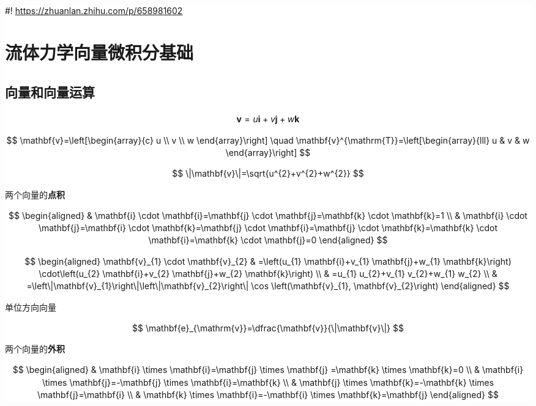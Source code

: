 #! https://zhuanlan.zhihu.com/p/658981602
# 流体力学向量微积分基础

## 向量和向量运算

$$
\mathbf{v}=u \mathbf{i}+v \mathbf{j}+w \mathbf{k}
$$

$$
\mathbf{v}=\left[\begin{array}{c}
u \\
v \\
w
\end{array}\right] \quad \mathbf{v}^{\mathrm{T}}=\left[\begin{array}{lll}
u & v & w
\end{array}\right]
$$

$$
\|\mathbf{v}\|=\sqrt{u^{2}+v^{2}+w^{2}}
$$

两个向量的**点积**

$$
\begin{aligned}
& \mathbf{i} \cdot \mathbf{i}=\mathbf{j} \cdot \mathbf{j}=\mathbf{k} \cdot \mathbf{k}=1 \\
& \mathbf{i} \cdot \mathbf{j}=\mathbf{i} \cdot \mathbf{k}=\mathbf{j} \cdot \mathbf{i}=\mathbf{j} \cdot \mathbf{k}=\mathbf{k} \cdot \mathbf{i}=\mathbf{k} \cdot \mathbf{j}=0
\end{aligned}
$$

$$
\begin{aligned}
\mathbf{v}_{1} \cdot \mathbf{v}_{2} & =\left(u_{1} \mathbf{i}+v_{1} \mathbf{j}+w_{1} \mathbf{k}\right) \cdot\left(u_{2} \mathbf{i}+v_{2} \mathbf{j}+w_{2} \mathbf{k}\right) \\
& =u_{1} u_{2}+v_{1} v_{2}+w_{1} w_{2} \\
& =\left\|\mathbf{v}_{1}\right\|\left\|\mathbf{v}_{2}\right\| \cos \left(\mathbf{v}_{1}, \mathbf{v}_{2}\right)
\end{aligned}
$$

单位方向向量

$$
\mathbf{e}_{\mathrm{v}}=\dfrac{\mathbf{v}}{\|\mathbf{v}\|}
$$

两个向量的**外积**

$$
\begin{aligned}
& \mathbf{i} \times \mathbf{i}=\mathbf{j} \times \mathbf{j} =\mathbf{k} \times \mathbf{k}=0 \\
& \mathbf{i} \times \mathbf{j}=-\mathbf{j} \times \mathbf{i}=\mathbf{k} \\
& \mathbf{j} \times \mathbf{k}=-\mathbf{k} \times \mathbf{j}=\mathbf{i} \\
& \mathbf{k} \times \mathbf{i}=-\mathbf{i} \times \mathbf{k}=\mathbf{j}
\end{aligned}
$$
